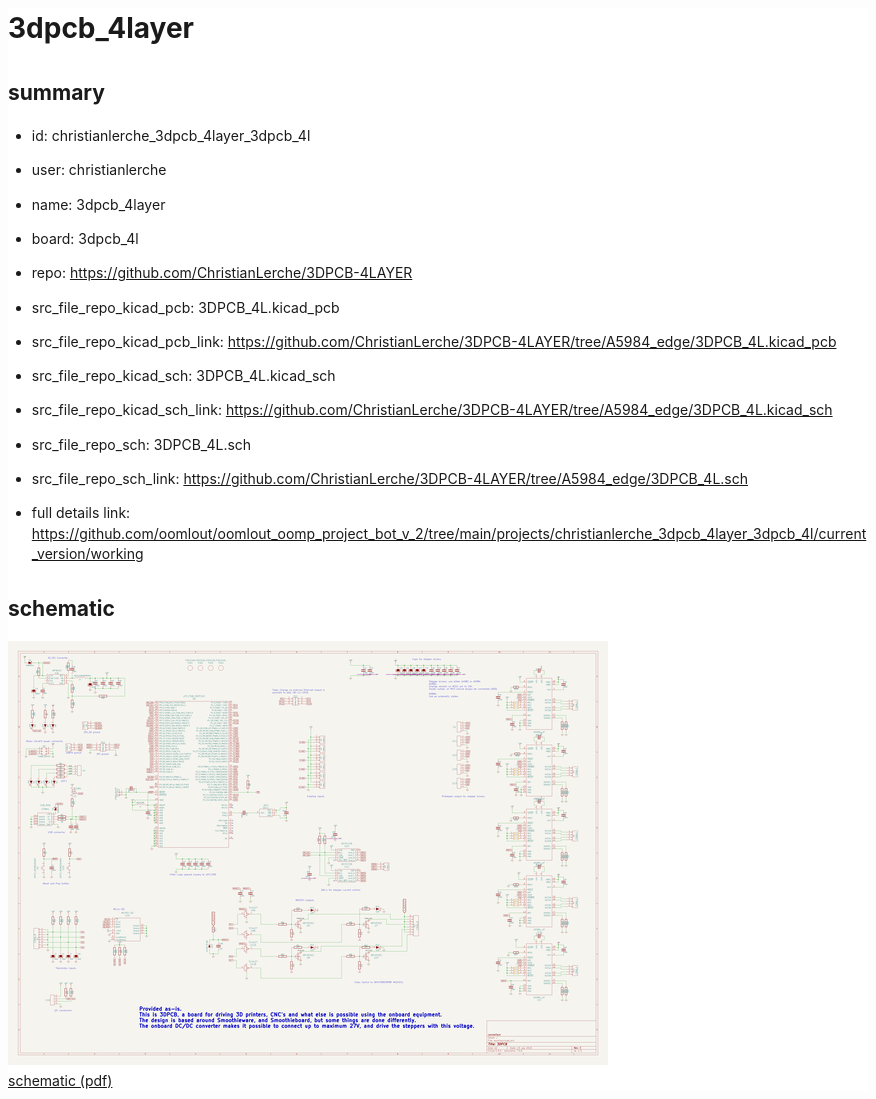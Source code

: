 # 3dpcb_4layer
 
## summary 
* id: christianlerche_3dpcb_4layer_3dpcb_4l
* user: christianlerche
* name: 3dpcb_4layer
* board: 3dpcb_4l
* repo: https://github.com/ChristianLerche/3DPCB-4LAYER
* src_file_repo_kicad_pcb: 3DPCB_4L.kicad_pcb
* src_file_repo_kicad_pcb_link: https://github.com/ChristianLerche/3DPCB-4LAYER/tree/A5984_edge/3DPCB_4L.kicad_pcb
* src_file_repo_kicad_sch: 3DPCB_4L.kicad_sch
* src_file_repo_kicad_sch_link: https://github.com/ChristianLerche/3DPCB-4LAYER/tree/A5984_edge/3DPCB_4L.kicad_sch

* src_file_repo_sch: 3DPCB_4L.sch
* src_file_repo_sch_link: https://github.com/ChristianLerche/3DPCB-4LAYER/tree/A5984_edge/3DPCB_4L.sch
* full details link: https://github.com/oomlout/oomlout_oomp_project_bot_v_2/tree/main/projects/christianlerche_3dpcb_4layer_3dpcb_4l/current_version/working  

## schematic  
![](working_schematic_600.png)  
[schematic (pdf)](working_schematic.pdf) 




